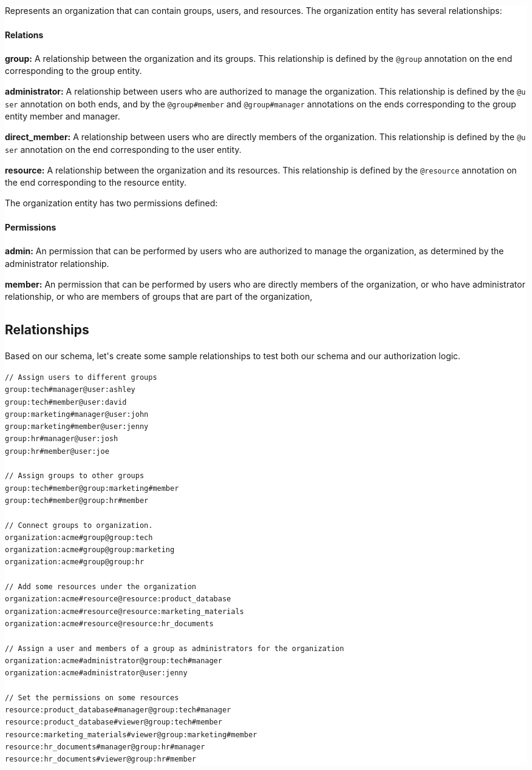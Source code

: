 Represents an organization that can contain groups, users, and resources. The organization entity has several relationships:

#### Relations 

**group:** A relationship between the organization and its groups. This relationship is defined by the `@group` annotation on the end corresponding to the group entity.

**administrator:** A relationship between users who are authorized to manage the organization. This relationship is defined by the `@user` annotation on both ends, and by the `@group#member` and `@group#manager` annotations on the ends corresponding to the group entity member and manager.

**direct_member:** A relationship between users who are directly members of the organization. This relationship is defined by the `@user` annotation on the end corresponding to the user entity.

**resource:** A relationship between the organization and its resources. This relationship is defined by the `@resource` annotation on the end corresponding to the resource entity.

The organization entity has two permissions defined:

#### Permissions 

**admin:** An permission that can be performed by users who are authorized to manage the organization, as determined by the administrator relationship.

**member:** An permission that can be performed by users who are directly members of the organization, or who have administrator relationship, or who are members of groups that are part of the organization, 

## Relationships

Based on our schema, let's create some sample relationships to test both our schema and our authorization logic.

```perm
// Assign users to different groups
group:tech#manager@user:ashley
group:tech#member@user:david
group:marketing#manager@user:john
group:marketing#member@user:jenny
group:hr#manager@user:josh
group:hr#member@user:joe

// Assign groups to other groups
group:tech#member@group:marketing#member
group:tech#member@group:hr#member

// Connect groups to organization.
organization:acme#group@group:tech
organization:acme#group@group:marketing
organization:acme#group@group:hr

// Add some resources under the organization
organization:acme#resource@resource:product_database
organization:acme#resource@resource:marketing_materials
organization:acme#resource@resource:hr_documents

// Assign a user and members of a group as administrators for the organization
organization:acme#administrator@group:tech#manager
organization:acme#administrator@user:jenny

// Set the permissions on some resources
resource:product_database#manager@group:tech#manager
resource:product_database#viewer@group:tech#member
resource:marketing_materials#viewer@group:marketing#member
resource:hr_documents#manager@group:hr#manager
resource:hr_documents#viewer@group:hr#member
```